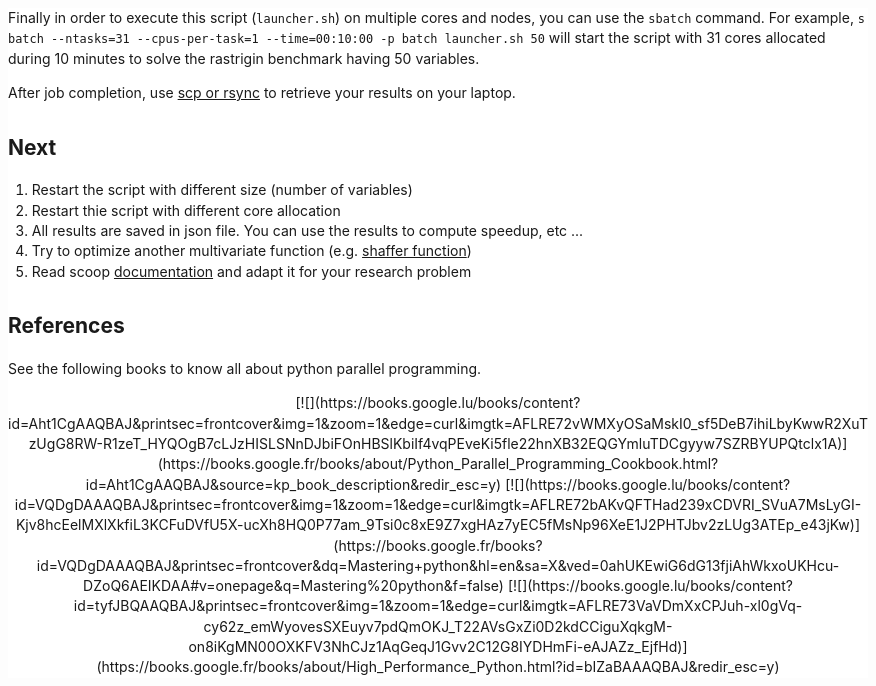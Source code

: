 Finally in order to execute this script (```launcher.sh```) on multiple cores and nodes, you can use the ```sbatch``` command. For example, ```sbatch --ntasks=31 --cpus-per-task=1 --time=00:10:00 -p batch launcher.sh 50``` will start the script with 31 cores allocated during 10 minutes to solve the rastrigin benchmark having 50 variables.

After job completion, use [scp or rsync](https://hpc.uni.lu/users/docs/filetransfer.html) to retrieve your results on your laptop.

## Next


1. Restart the script with different size (number of variables)
2. Restart thie script with different core allocation
3. All results are saved in json file. You can use the results to compute speedup, etc ...
4. Try to optimize another multivariate function (e.g. [shaffer function](https://deap.readthedocs.io/en/master/api/benchmarks.html#deap.benchmarks.schaffer))
5. Read scoop [documentation](https://scoop.readthedocs.io/en/0.7/usage.html) and adapt it for your research problem  


## References

See the following books to know all about python parallel programming.


<center>
[![](https://books.google.lu/books/content?id=Aht1CgAAQBAJ&printsec=frontcover&img=1&zoom=1&edge=curl&imgtk=AFLRE72vWMXyOSaMskI0_sf5DeB7ihiLbyKwwR2XuTzUgG8RW-R1zeT_HYQOgB7cLJzHISLSNnDJbiFOnHBSlKbiIf4vqPEveKi5fle22hnXB32EQGYmluTDCgyyw7SZRBYUPQtclx1A)](https://books.google.fr/books/about/Python_Parallel_Programming_Cookbook.html?id=Aht1CgAAQBAJ&source=kp_book_description&redir_esc=y)
[![](https://books.google.lu/books/content?id=VQDgDAAAQBAJ&printsec=frontcover&img=1&zoom=1&edge=curl&imgtk=AFLRE72bAKvQFTHad239xCDVRI_SVuA7MsLyGI-Kjv8hcEelMXlXkfiL3KCFuDVfU5X-ucXh8HQ0P77am_9Tsi0c8xE9Z7xgHAz7yEC5fMsNp96XeE1J2PHTJbv2zLUg3ATEp_e43jKw)](https://books.google.fr/books?id=VQDgDAAAQBAJ&printsec=frontcover&dq=Mastering+python&hl=en&sa=X&ved=0ahUKEwiG6dG13fjiAhWkxoUKHcu-DZoQ6AEIKDAA#v=onepage&q=Mastering%20python&f=false)
[![](https://books.google.lu/books/content?id=tyfJBQAAQBAJ&printsec=frontcover&img=1&zoom=1&edge=curl&imgtk=AFLRE73VaVDmXxCPJuh-xl0gVq-cy62z_emWyovesSXEuyv7pdQmOKJ_T22AVsGxZi0D2kdCCiguXqkgM-on8iKgMN00OXKFV3NhCJz1AqGeqJ1Gvv2C12G8IYDHmFi-eAJAZz_EjfHd)](https://books.google.fr/books/about/High_Performance_Python.html?id=bIZaBAAAQBAJ&redir_esc=y)
</center> 
